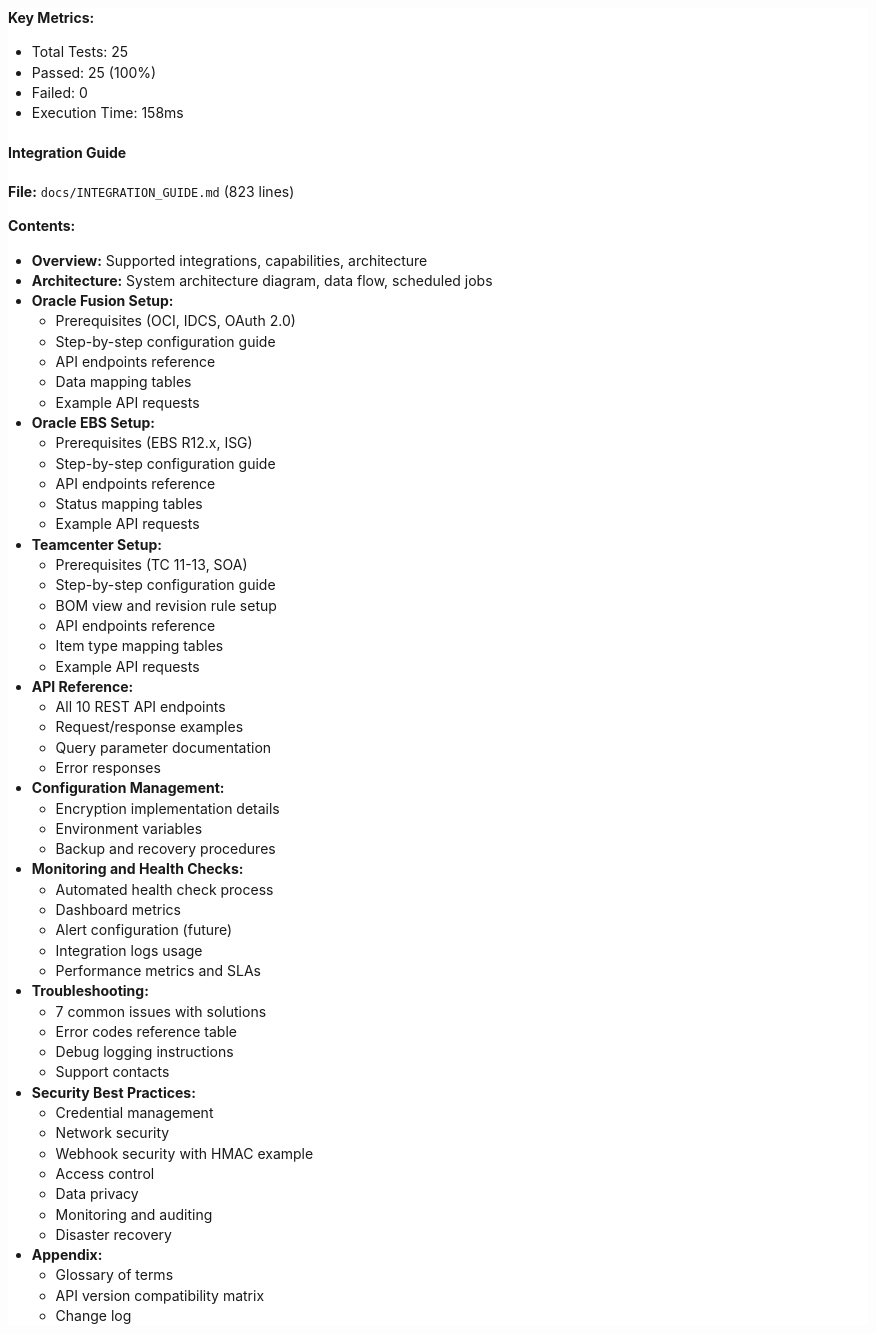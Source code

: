 **Key Metrics:**
- Total Tests: 25
- Passed: 25 (100%)
- Failed: 0
- Execution Time: 158ms

#### Integration Guide

**File:** `docs/INTEGRATION_GUIDE.md` (823 lines)

**Contents:**
- **Overview:** Supported integrations, capabilities, architecture
- **Architecture:** System architecture diagram, data flow, scheduled jobs
- **Oracle Fusion Setup:**
  - Prerequisites (OCI, IDCS, OAuth 2.0)
  - Step-by-step configuration guide
  - API endpoints reference
  - Data mapping tables
  - Example API requests
- **Oracle EBS Setup:**
  - Prerequisites (EBS R12.x, ISG)
  - Step-by-step configuration guide
  - API endpoints reference
  - Status mapping tables
  - Example API requests
- **Teamcenter Setup:**
  - Prerequisites (TC 11-13, SOA)
  - Step-by-step configuration guide
  - BOM view and revision rule setup
  - API endpoints reference
  - Item type mapping tables
  - Example API requests
- **API Reference:**
  - All 10 REST API endpoints
  - Request/response examples
  - Query parameter documentation
  - Error responses
- **Configuration Management:**
  - Encryption implementation details
  - Environment variables
  - Backup and recovery procedures
- **Monitoring and Health Checks:**
  - Automated health check process
  - Dashboard metrics
  - Alert configuration (future)
  - Integration logs usage
  - Performance metrics and SLAs
- **Troubleshooting:**
  - 7 common issues with solutions
  - Error codes reference table
  - Debug logging instructions
  - Support contacts
- **Security Best Practices:**
  - Credential management
  - Network security
  - Webhook security with HMAC example
  - Access control
  - Data privacy
  - Monitoring and auditing
  - Disaster recovery
- **Appendix:**
  - Glossary of terms
  - API version compatibility matrix
  - Change log